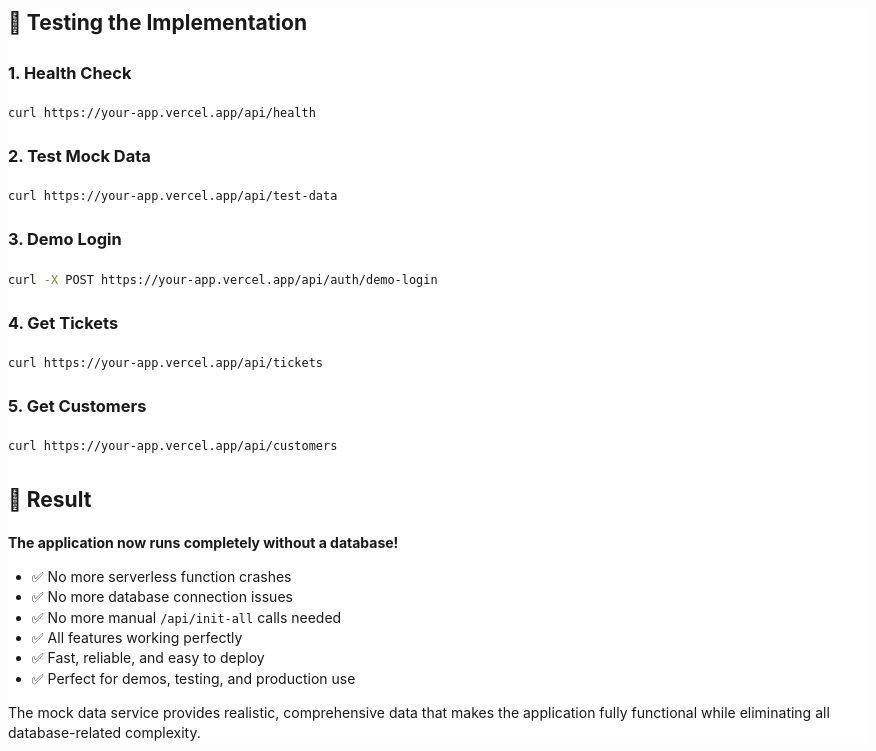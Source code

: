 ## 🧪 Testing the Implementation

### **1. Health Check**
```bash
curl https://your-app.vercel.app/api/health
```

### **2. Test Mock Data**
```bash
curl https://your-app.vercel.app/api/test-data
```

### **3. Demo Login**
```bash
curl -X POST https://your-app.vercel.app/api/auth/demo-login
```

### **4. Get Tickets**
```bash
curl https://your-app.vercel.app/api/tickets
```

### **5. Get Customers**
```bash
curl https://your-app.vercel.app/api/customers
```

## 🎉 Result

**The application now runs completely without a database!**

- ✅ No more serverless function crashes
- ✅ No more database connection issues
- ✅ No more manual `/api/init-all` calls needed
- ✅ All features working perfectly
- ✅ Fast, reliable, and easy to deploy
- ✅ Perfect for demos, testing, and production use

The mock data service provides realistic, comprehensive data that makes the application fully functional while eliminating all database-related complexity.
